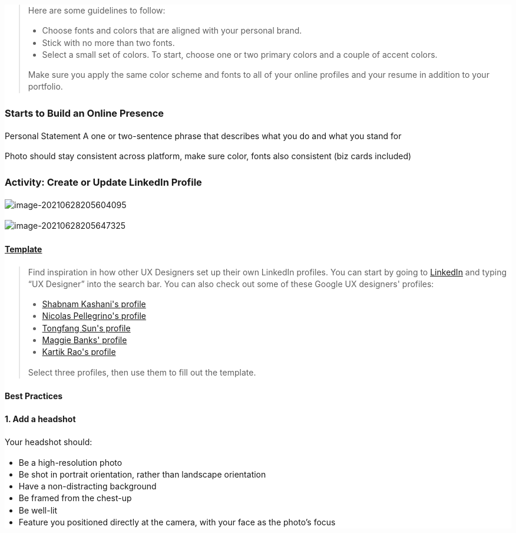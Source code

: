 > Here are some guidelines to follow:
>
> - Choose fonts and colors that are aligned with your personal brand. 
> - Stick with no more than two fonts.
> - Select a small set of colors. To start, choose one or two primary colors and a couple of accent colors. 
>
> Make sure you apply the same color scheme and fonts to all of your online profiles and your resume in addition to your portfolio. 

### Starts to Build an Online Presence 

Personal Statement
A one or two-sentence phrase that describes what you do and what you stand for

Photo should stay consistent across platform, make sure color, fonts also consistent (biz cards included)

### Activity: Create or Update LinkedIn Profile

![image-20210628205604095](C:\Users\Felix\AppData\Roaming\Typora\typora-user-images\image-20210628205604095.png)

![image-20210628205647325](C:\Users\Felix\AppData\Roaming\Typora\typora-user-images\image-20210628205647325.png)

#### [Template](https://docs.google.com/document/d/1aOEVfmNi_o-N-fWpG6TPLQnGHCSD2Qf0Er2W_o1yw2w/edit)

> Find inspiration in how other UX Designers set up their own LinkedIn profiles. You can start by going to [LinkedIn](https://www.linkedin.com/signup/cold-join?session_redirect=https%3A%2F%2Fwww.linkedin.com%2Ffeed%2F&trk=login_reg_redirect) and typing “UX Designer” into the search bar. You can also check out some of these Google UX designers' profiles:
>
> - [Shabnam Kashani's profile](https://www.linkedin.com/in/shabnamkashani/)
> - [Nicolas Pellegrino's profile](https://www.linkedin.com/in/nicolas-pellegrino-20b74914a/)
> - [Tongfang Sun's profile](https://www.linkedin.com/in/tongfang-sun-a7b6b394/)
> - [Maggie Banks' profile](https://www.linkedin.com/in/maggie-banks-design/)
> - [Kartik Rao's profile](https://www.linkedin.com/in/karttikrao/)
>
> Select three profiles, then use them to fill out the template.

#### Best Practices

#### 1. Add a headshot

Your headshot should:

- Be a high-resolution photo
- Be shot in portrait orientation, rather than landscape orientation
- Have a non-distracting background
- Be framed from the chest-up 
- Be well-lit 
- Feature you positioned directly at the camera, with your face as the photo’s focus 
